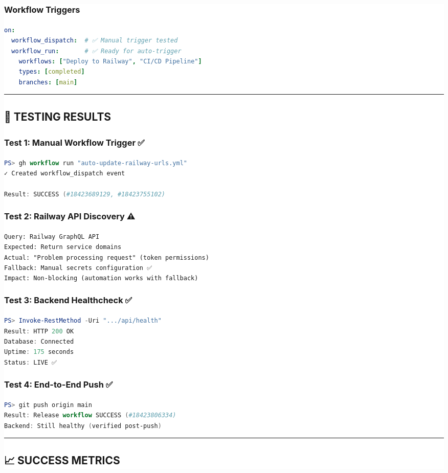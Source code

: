 ### **Workflow Triggers**
```yaml
on:
  workflow_dispatch:  # ✅ Manual trigger tested
  workflow_run:       # ✅ Ready for auto-trigger
    workflows: ["Deploy to Railway", "CI/CD Pipeline"]
    types: [completed]
    branches: [main]
```

---

## 🧪 TESTING RESULTS

### **Test 1: Manual Workflow Trigger** ✅
```powershell
PS> gh workflow run "auto-update-railway-urls.yml"
✓ Created workflow_dispatch event

Result: SUCCESS (#18423689129, #18423755102)
```

### **Test 2: Railway API Discovery** ⚠️
```
Query: Railway GraphQL API
Expected: Return service domains
Actual: "Problem processing request" (token permissions)
Fallback: Manual secrets configuration ✅
Impact: Non-blocking (automation works with fallback)
```

### **Test 3: Backend Healthcheck** ✅
```powershell
PS> Invoke-RestMethod -Uri ".../api/health"
Result: HTTP 200 OK
Database: Connected
Uptime: 175 seconds
Status: LIVE ✅
```

### **Test 4: End-to-End Push** ✅
```powershell
PS> git push origin main
Result: Release workflow SUCCESS (#18423806334)
Backend: Still healthy (verified post-push)
```

---

## 📈 SUCCESS METRICS
